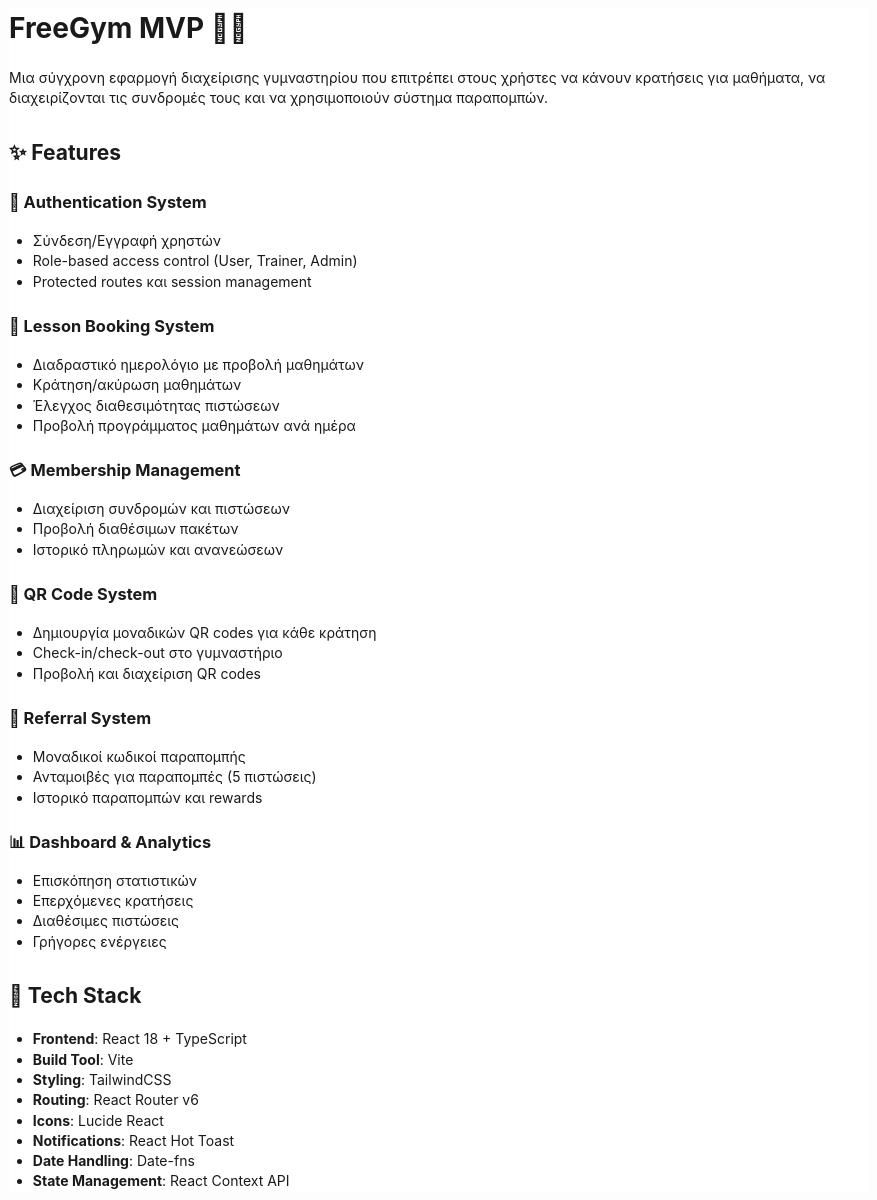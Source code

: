 # FreeGym MVP 🏋️‍♂️

Μια σύγχρονη εφαρμογή διαχείρισης γυμναστηρίου που επιτρέπει στους χρήστες να κάνουν κρατήσεις για μαθήματα, να διαχειρίζονται τις συνδρομές τους και να χρησιμοποιούν σύστημα παραπομπών.

## ✨ Features

### 🔐 Authentication System
- Σύνδεση/Εγγραφή χρηστών
- Role-based access control (User, Trainer, Admin)
- Protected routes και session management

### 📅 Lesson Booking System
- Διαδραστικό ημερολόγιο με προβολή μαθημάτων
- Κράτηση/ακύρωση μαθημάτων
- Έλεγχος διαθεσιμότητας πιστώσεων
- Προβολή προγράμματος μαθημάτων ανά ημέρα

### 💳 Membership Management
- Διαχείριση συνδρομών και πιστώσεων
- Προβολή διαθέσιμων πακέτων
- Ιστορικό πληρωμών και ανανεώσεων

### 📱 QR Code System
- Δημιουργία μοναδικών QR codes για κάθε κράτηση
- Check-in/check-out στο γυμναστήριο
- Προβολή και διαχείριση QR codes

### 👥 Referral System
- Μοναδικοί κωδικοί παραπομπής
- Ανταμοιβές για παραπομπές (5 πιστώσεις)
- Ιστορικό παραπομπών και rewards

### 📊 Dashboard & Analytics
- Επισκόπηση στατιστικών
- Επερχόμενες κρατήσεις
- Διαθέσιμες πιστώσεις
- Γρήγορες ενέργειες

## 🚀 Tech Stack

- **Frontend**: React 18 + TypeScript
- **Build Tool**: Vite
- **Styling**: TailwindCSS
- **Routing**: React Router v6
- **Icons**: Lucide React
- **Notifications**: React Hot Toast
- **Date Handling**: Date-fns
- **State Management**: React Context API
